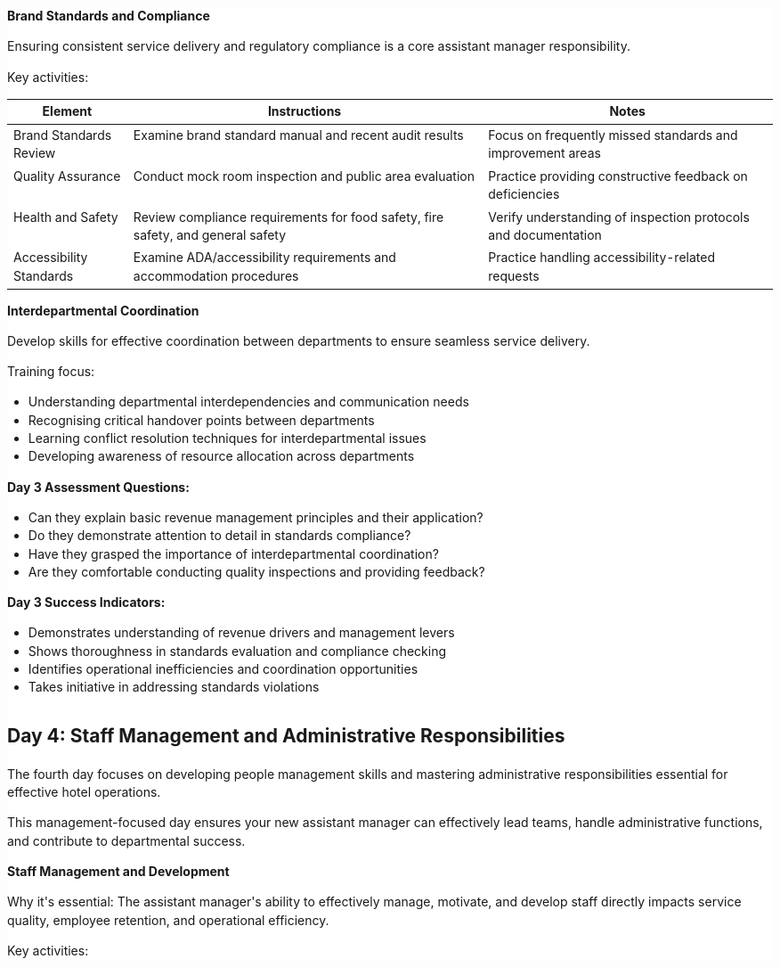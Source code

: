 **Brand Standards and Compliance**

Ensuring consistent service delivery and regulatory compliance is a core assistant manager responsibility.

Key activities:

| Element | Instructions | Notes |
|---------|-------------|-------|
| Brand Standards Review | Examine brand standard manual and recent audit results | Focus on frequently missed standards and improvement areas |
| Quality Assurance | Conduct mock room inspection and public area evaluation | Practice providing constructive feedback on deficiencies |
| Health and Safety | Review compliance requirements for food safety, fire safety, and general safety | Verify understanding of inspection protocols and documentation |
| Accessibility Standards | Examine ADA/accessibility requirements and accommodation procedures | Practice handling accessibility-related requests |

**Interdepartmental Coordination**

Develop skills for effective coordination between departments to ensure seamless service delivery.

Training focus:

- Understanding departmental interdependencies and communication needs
- Recognising critical handover points between departments
- Learning conflict resolution techniques for interdepartmental issues
- Developing awareness of resource allocation across departments

**Day 3 Assessment Questions:**

- Can they explain basic revenue management principles and their application?
- Do they demonstrate attention to detail in standards compliance?
- Have they grasped the importance of interdepartmental coordination?
- Are they comfortable conducting quality inspections and providing feedback?

**Day 3 Success Indicators:**

- Demonstrates understanding of revenue drivers and management levers
- Shows thoroughness in standards evaluation and compliance checking
- Identifies operational inefficiencies and coordination opportunities
- Takes initiative in addressing standards violations

## Day 4: Staff Management and Administrative Responsibilities

The fourth day focuses on developing people management skills and mastering administrative responsibilities essential for effective hotel operations.

This management-focused day ensures your new assistant manager can effectively lead teams, handle administrative functions, and contribute to departmental success.

**Staff Management and Development**

Why it's essential: The assistant manager's ability to effectively manage, motivate, and develop staff directly impacts service quality, employee retention, and operational efficiency.

Key activities:

